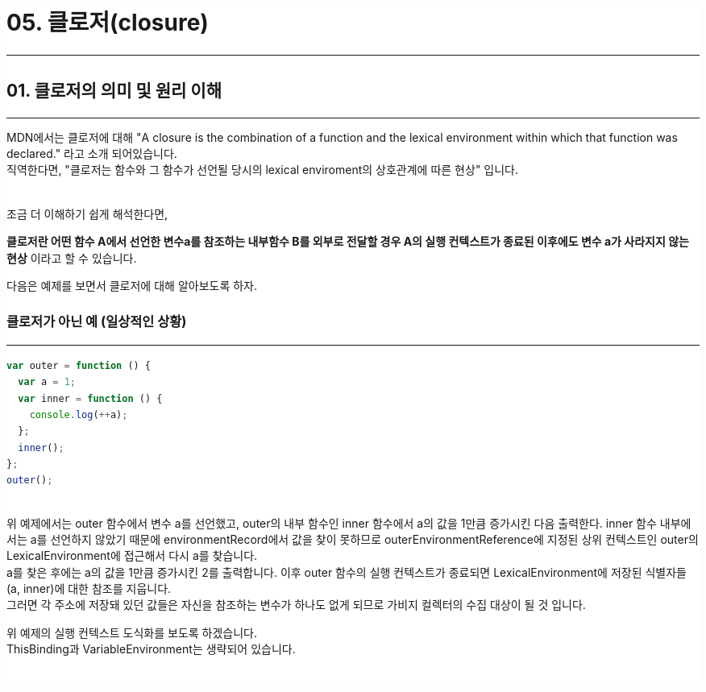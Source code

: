 # 05. 클로저(closure)

---

## 01. 클로저의 의미 및 원리 이해

---

MDN에서는 클로저에 대해 "A closure is the combination of a function and the lexical environment within which that function was declared." 라고 소개 되어있습니다.
<br />
직역한다면, "클로저는 함수와 그 함수가 선언될 당시의 lexical enviroment의 상호관계에 따른 현상" 입니다.
<br /><br />

조금 더 이해하기 쉽게 해석한다면,
<br />

**클로저란 어떤 함수 A에서 선언한 변수a를 참조하는 내부함수 B를 외부로 전달할 경우 A의 실행 컨텍스트가 종료된 이후에도 변수 a가 사라지지 않는 현상** 이라고 할 수 있습니다.
<br />

다음은 예제를 보면서 클로저에 대해 알아보도록 하자.

### 클로저가 아닌 예 (일상적인 상황)

---

```javascript
var outer = function () {
  var a = 1;
  var inner = function () {
    console.log(++a);
  };
  inner();
};
outer();
```

<br />
위 예제에서는 outer 함수에서 변수 a를 선언했고, outer의 내부 함수인 inner 함수에서 a의 값을 1만큼 증가시킨 다음 출력한다. inner 함수 내부에서는 a를 선언하지 않았기 때문에 environmentRecord에서 값을 찾이 못하므로 outerEnvironmentReference에 지정된 상위 컨텍스트인 outer의 LexicalEnvironment에 접근해서 다시 a를 찾습니다.
<br />
a를 찾은 후에는 a의 값을 1만큼 증가시킨 2를 출력합니다. 이후 outer 함수의 실행 컨텍스트가 종료되면 LexicalEnvironment에 저장된 식별자들(a, inner)에 대한 참조를 지웁니다.
<br />
그러면 각 주소에 저장돼 있던 값들은 자신을 참조하는 변수가 하나도 없게 되므로 가비지 컬렉터의 수집 대상이 될 것 입니다.

위 예제의 실행 컨텍스트 도식화를 보도록 하겠습니다.
<br />
ThisBinding과 VariableEnvironment는 생략되어 있습니다.

<br />
